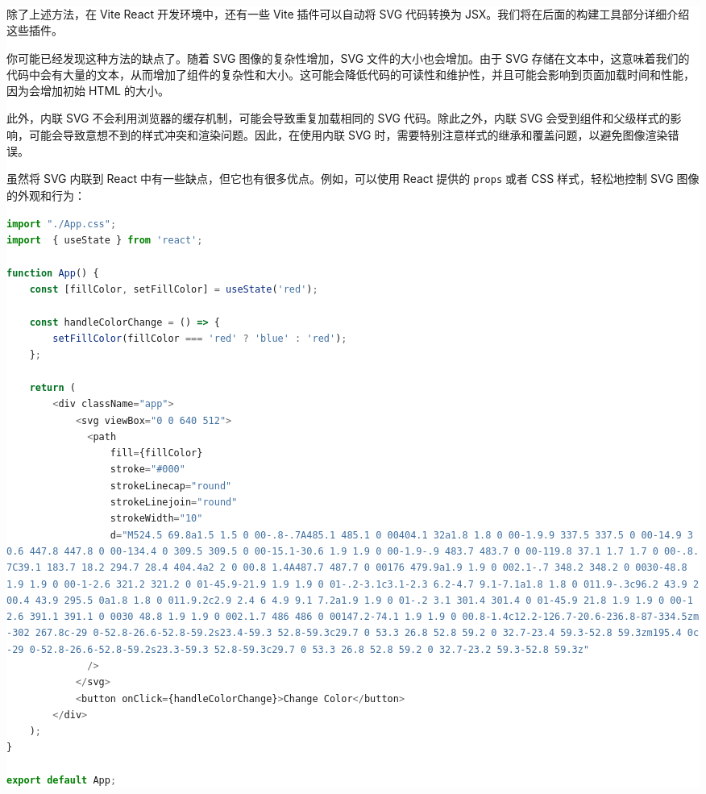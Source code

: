   


除了上述方法，在 Vite React 开发环境中，还有一些 Vite 插件可以自动将 SVG 代码转换为 JSX。我们将在后面的构建工具部分详细介绍这些插件。

  


你可能已经发现这种方法的缺点了。随着 SVG 图像的复杂性增加，SVG 文件的大小也会增加。由于 SVG 存储在文本中，这意味着我们的代码中会有大量的文本，从而增加了组件的复杂性和大小。这可能会降低代码的可读性和维护性，并且可能会影响到页面加载时间和性能，因为会增加初始 HTML 的大小。

  


此外，内联 SVG 不会利用浏览器的缓存机制，可能会导致重复加载相同的 SVG 代码。除此之外，内联 SVG 会受到组件和父级样式的影响，可能会导致意想不到的样式冲突和渲染问题。因此，在使用内联 SVG 时，需要特别注意样式的继承和覆盖问题，以避免图像渲染错误。

  


虽然将 SVG 内联到 React 中有一些缺点，但它也有很多优点。例如，可以使用 React 提供的 `props` 或者 CSS 样式，轻松地控制 SVG 图像的外观和行为：

  


```JavaScript
import "./App.css";
import  { useState } from 'react';

function App() {
    const [fillColor, setFillColor] = useState('red');

    const handleColorChange = () => {
        setFillColor(fillColor === 'red' ? 'blue' : 'red');
    };
  
    return (
        <div className="app">
            <svg viewBox="0 0 640 512">
              <path
                  fill={fillColor}
                  stroke="#000"
                  strokeLinecap="round"
                  strokeLinejoin="round"
                  strokeWidth="10"
                  d="M524.5 69.8a1.5 1.5 0 00-.8-.7A485.1 485.1 0 00404.1 32a1.8 1.8 0 00-1.9.9 337.5 337.5 0 00-14.9 30.6 447.8 447.8 0 00-134.4 0 309.5 309.5 0 00-15.1-30.6 1.9 1.9 0 00-1.9-.9 483.7 483.7 0 00-119.8 37.1 1.7 1.7 0 00-.8.7C39.1 183.7 18.2 294.7 28.4 404.4a2 2 0 00.8 1.4A487.7 487.7 0 00176 479.9a1.9 1.9 0 002.1-.7 348.2 348.2 0 0030-48.8 1.9 1.9 0 00-1-2.6 321.2 321.2 0 01-45.9-21.9 1.9 1.9 0 01-.2-3.1c3.1-2.3 6.2-4.7 9.1-7.1a1.8 1.8 0 011.9-.3c96.2 43.9 200.4 43.9 295.5 0a1.8 1.8 0 011.9.2c2.9 2.4 6 4.9 9.1 7.2a1.9 1.9 0 01-.2 3.1 301.4 301.4 0 01-45.9 21.8 1.9 1.9 0 00-1 2.6 391.1 391.1 0 0030 48.8 1.9 1.9 0 002.1.7 486 486 0 00147.2-74.1 1.9 1.9 0 00.8-1.4c12.2-126.7-20.6-236.8-87-334.5zm-302 267.8c-29 0-52.8-26.6-52.8-59.2s23.4-59.3 52.8-59.3c29.7 0 53.3 26.8 52.8 59.2 0 32.7-23.4 59.3-52.8 59.3zm195.4 0c-29 0-52.8-26.6-52.8-59.2s23.3-59.3 52.8-59.3c29.7 0 53.3 26.8 52.8 59.2 0 32.7-23.2 59.3-52.8 59.3z"
              />
            </svg>
            <button onClick={handleColorChange}>Change Color</button>
        </div>
    );
}

export default App;
```
